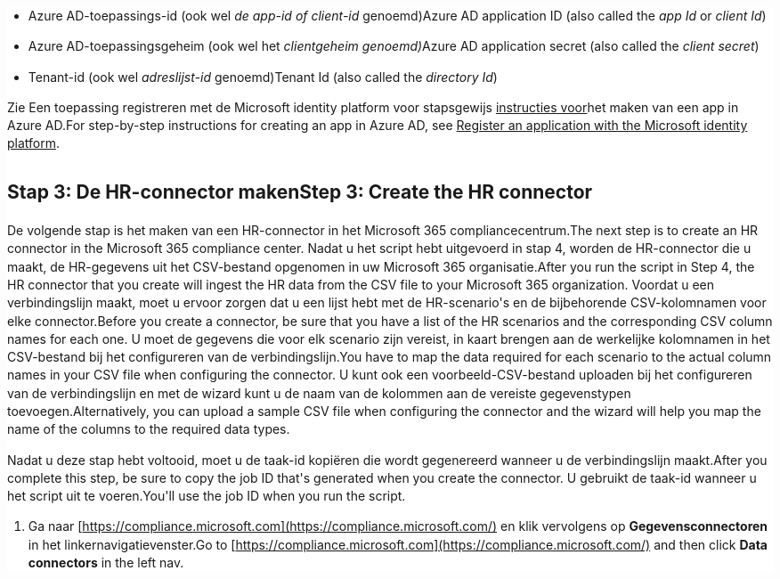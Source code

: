- <span data-ttu-id="2c8a5-302">Azure AD-toepassings-id (ook wel *de app-id* *of client-id* genoemd)</span><span class="sxs-lookup"><span data-stu-id="2c8a5-302">Azure AD application ID (also called the *app Id* or *client Id*)</span></span>

- <span data-ttu-id="2c8a5-303">Azure AD-toepassingsgeheim (ook wel het *clientgeheim genoemd)*</span><span class="sxs-lookup"><span data-stu-id="2c8a5-303">Azure AD application secret (also called the *client secret*)</span></span>

- <span data-ttu-id="2c8a5-304">Tenant-id (ook wel *adreslijst-id* genoemd)</span><span class="sxs-lookup"><span data-stu-id="2c8a5-304">Tenant Id (also called the *directory Id*)</span></span>

<span data-ttu-id="2c8a5-305">Zie Een toepassing registreren met de Microsoft identity platform voor stapsgewijs [instructies voor](/azure/active-directory/develop/quickstart-register-app)het maken van een app in Azure AD.</span><span class="sxs-lookup"><span data-stu-id="2c8a5-305">For step-by-step instructions for creating an app in Azure AD, see [Register an application with the Microsoft identity platform](/azure/active-directory/develop/quickstart-register-app).</span></span>

## <a name="step-3-create-the-hr-connector"></a><span data-ttu-id="2c8a5-306">Stap 3: De HR-connector maken</span><span class="sxs-lookup"><span data-stu-id="2c8a5-306">Step 3: Create the HR connector</span></span>

<span data-ttu-id="2c8a5-307">De volgende stap is het maken van een HR-connector in het Microsoft 365 compliancecentrum.</span><span class="sxs-lookup"><span data-stu-id="2c8a5-307">The next step is to create an HR connector in the Microsoft 365 compliance center.</span></span> <span data-ttu-id="2c8a5-308">Nadat u het script hebt uitgevoerd in stap 4, worden de HR-connector die u maakt, de HR-gegevens uit het CSV-bestand opgenomen in uw Microsoft 365 organisatie.</span><span class="sxs-lookup"><span data-stu-id="2c8a5-308">After you run the script in Step 4, the HR connector that you create will ingest the HR data from the CSV file to your Microsoft 365 organization.</span></span> <span data-ttu-id="2c8a5-309">Voordat u een verbindingslijn maakt, moet u ervoor zorgen dat u een lijst hebt met de HR-scenario's en de bijbehorende CSV-kolomnamen voor elke connector.</span><span class="sxs-lookup"><span data-stu-id="2c8a5-309">Before you create a connector, be sure that you have a list of the HR scenarios and the corresponding CSV column names for each one.</span></span> <span data-ttu-id="2c8a5-310">U moet de gegevens die voor elk scenario zijn vereist, in kaart brengen aan de werkelijke kolomnamen in het CSV-bestand bij het configureren van de verbindingslijn.</span><span class="sxs-lookup"><span data-stu-id="2c8a5-310">You have to map the data required for each scenario to the actual column names in your CSV file when configuring the connector.</span></span> <span data-ttu-id="2c8a5-311">U kunt ook een voorbeeld-CSV-bestand uploaden bij het configureren van de verbindingslijn en met de wizard kunt u de naam van de kolommen aan de vereiste gegevenstypen toevoegen.</span><span class="sxs-lookup"><span data-stu-id="2c8a5-311">Alternatively, you can upload a sample CSV file when configuring the connector and the wizard will help you map the name of the columns to the required data types.</span></span>

<span data-ttu-id="2c8a5-312">Nadat u deze stap hebt voltooid, moet u de taak-id kopiëren die wordt gegenereerd wanneer u de verbindingslijn maakt.</span><span class="sxs-lookup"><span data-stu-id="2c8a5-312">After you complete this step, be sure to copy the job ID that's generated when you create the connector.</span></span> <span data-ttu-id="2c8a5-313">U gebruikt de taak-id wanneer u het script uit te voeren.</span><span class="sxs-lookup"><span data-stu-id="2c8a5-313">You'll use the job ID when you run the script.</span></span>

1. <span data-ttu-id="2c8a5-314">Ga naar [https://compliance.microsoft.com](https://compliance.microsoft.com/) en klik vervolgens op **Gegevensconnectoren** in het linkernavigatievenster.</span><span class="sxs-lookup"><span data-stu-id="2c8a5-314">Go to [https://compliance.microsoft.com](https://compliance.microsoft.com/) and then click **Data connectors** in the left nav.</span></span>
